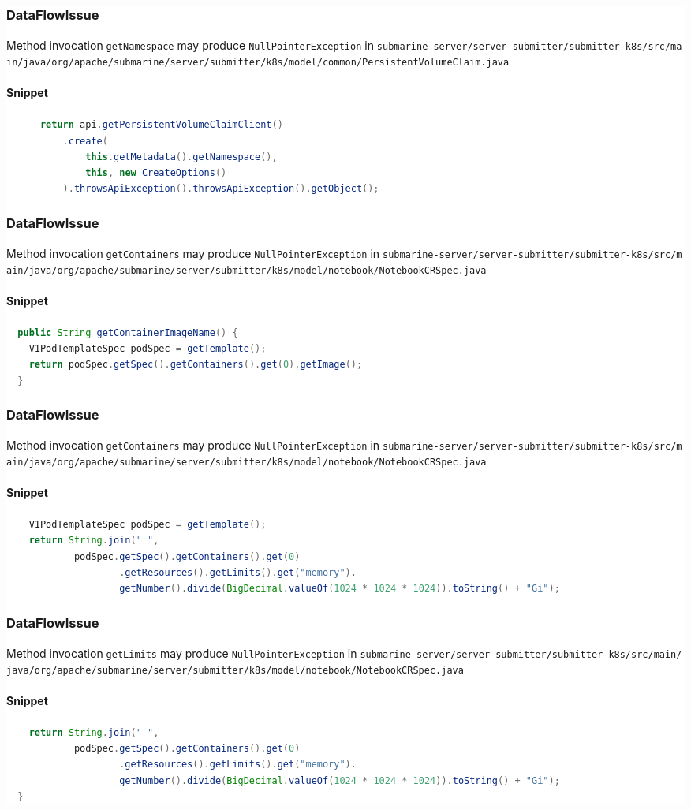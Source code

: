 ### DataFlowIssue
Method invocation `getNamespace` may produce `NullPointerException`
in `submarine-server/server-submitter/submitter-k8s/src/main/java/org/apache/submarine/server/submitter/k8s/model/common/PersistentVolumeClaim.java`
#### Snippet
```java
      return api.getPersistentVolumeClaimClient()
          .create(
              this.getMetadata().getNamespace(),
              this, new CreateOptions()
          ).throwsApiException().throwsApiException().getObject();
```

### DataFlowIssue
Method invocation `getContainers` may produce `NullPointerException`
in `submarine-server/server-submitter/submitter-k8s/src/main/java/org/apache/submarine/server/submitter/k8s/model/notebook/NotebookCRSpec.java`
#### Snippet
```java
  public String getContainerImageName() {
    V1PodTemplateSpec podSpec = getTemplate();
    return podSpec.getSpec().getContainers().get(0).getImage();
  }

```

### DataFlowIssue
Method invocation `getContainers` may produce `NullPointerException`
in `submarine-server/server-submitter/submitter-k8s/src/main/java/org/apache/submarine/server/submitter/k8s/model/notebook/NotebookCRSpec.java`
#### Snippet
```java
    V1PodTemplateSpec podSpec = getTemplate();
    return String.join(" ",
            podSpec.getSpec().getContainers().get(0)
                    .getResources().getLimits().get("memory").
                    getNumber().divide(BigDecimal.valueOf(1024 * 1024 * 1024)).toString() + "Gi");
```

### DataFlowIssue
Method invocation `getLimits` may produce `NullPointerException`
in `submarine-server/server-submitter/submitter-k8s/src/main/java/org/apache/submarine/server/submitter/k8s/model/notebook/NotebookCRSpec.java`
#### Snippet
```java
    return String.join(" ",
            podSpec.getSpec().getContainers().get(0)
                    .getResources().getLimits().get("memory").
                    getNumber().divide(BigDecimal.valueOf(1024 * 1024 * 1024)).toString() + "Gi");
  }
```
